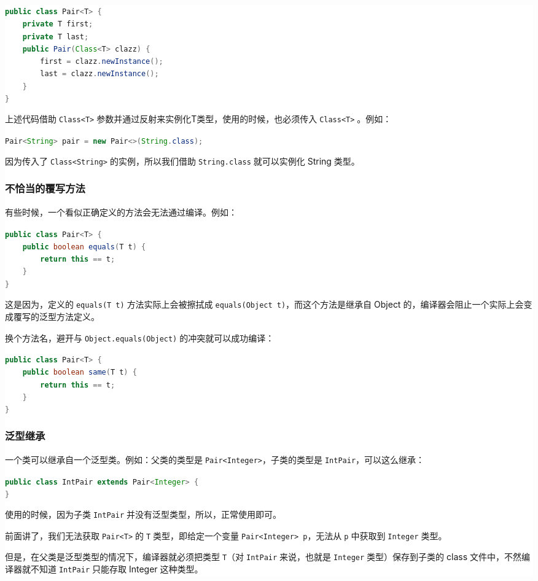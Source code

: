 ```java
public class Pair<T> {
    private T first;
    private T last;
    public Pair(Class<T> clazz) {
        first = clazz.newInstance();
        last = clazz.newInstance();
    }
}
```

上述代码借助 `Class<T>` 参数并通过反射来实例化T类型，使用的时候，也必须传入 `Class<T>` 。例如：

```java
Pair<String> pair = new Pair<>(String.class);
```

因为传入了 `Class<String>` 的实例，所以我们借助 `String.class` 就可以实例化 String 类型。

### 不恰当的覆写方法

有些时候，一个看似正确定义的方法会无法通过编译。例如：

```java
public class Pair<T> {
    public boolean equals(T t) {
        return this == t;
    }
}
```

这是因为，定义的 `equals(T t)` 方法实际上会被擦拭成 `equals(Object t)`，而这个方法是继承自 Object 的，编译器会阻止一个实际上会变成覆写的泛型方法定义。

换个方法名，避开与 `Object.equals(Object)` 的冲突就可以成功编译：

```java
public class Pair<T> {
    public boolean same(T t) {
        return this == t;
    }
}
```

### 泛型继承

一个类可以继承自一个泛型类。例如：父类的类型是 `Pair<Integer>`，子类的类型是 `IntPair`，可以这么继承：

```java
public class IntPair extends Pair<Integer> {
}
```

使用的时候，因为子类 `IntPair` 并没有泛型类型，所以，正常使用即可。

前面讲了，我们无法获取 `Pair<T>` 的 `T` 类型，即给定一个变量 `Pair<Integer> p`，无法从 `p` 中获取到 `Integer` 类型。

但是，在父类是泛型类型的情况下，编译器就必须把类型 `T`（对 `IntPair` 来说，也就是 `Integer` 类型）保存到子类的 class 文件中，不然编译器就不知道 `IntPair` 只能存取 Integer 这种类型。
